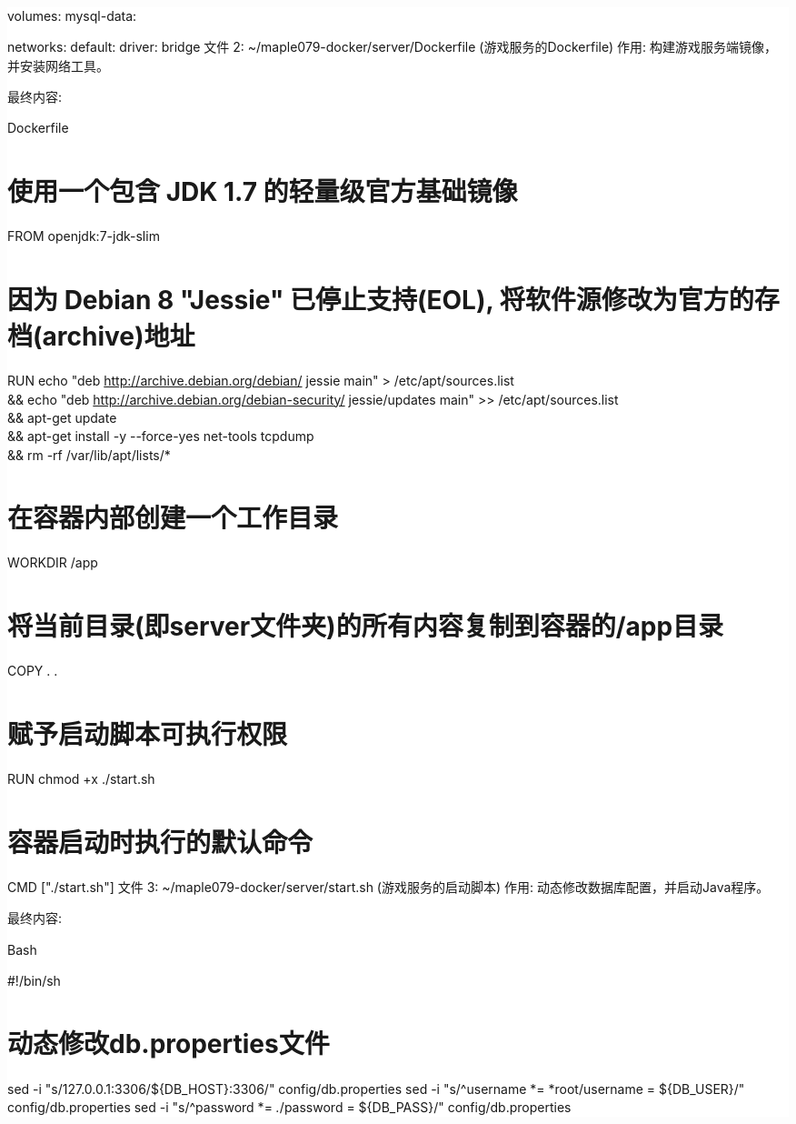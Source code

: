 volumes:
  mysql-data:

networks:
  default:
    driver: bridge
文件 2: ~/maple079-docker/server/Dockerfile (游戏服务的Dockerfile)
作用: 构建游戏服务端镜像，并安装网络工具。

最终内容:

Dockerfile

# 使用一个包含 JDK 1.7 的轻量级官方基础镜像
FROM openjdk:7-jdk-slim

# 因为 Debian 8 "Jessie" 已停止支持(EOL), 将软件源修改为官方的存档(archive)地址
RUN echo "deb http://archive.debian.org/debian/ jessie main" > /etc/apt/sources.list \
    && echo "deb http://archive.debian.org/debian-security/ jessie/updates main" >> /etc/apt/sources.list \
    && apt-get update \
    && apt-get install -y --force-yes net-tools tcpdump \
    && rm -rf /var/lib/apt/lists/*

# 在容器内部创建一个工作目录
WORKDIR /app

# 将当前目录(即server文件夹)的所有内容复制到容器的/app目录
COPY . .

# 赋予启动脚本可执行权限
RUN chmod +x ./start.sh

# 容器启动时执行的默认命令
CMD ["./start.sh"]
文件 3: ~/maple079-docker/server/start.sh (游戏服务的启动脚本)
作用: 动态修改数据库配置，并启动Java程序。

最终内容:

Bash

#!/bin/sh

# 动态修改db.properties文件
sed -i "s/127.0.0.1:3306/${DB_HOST}:3306/" config/db.properties
sed -i "s/^username *= *root/username = ${DB_USER}/" config/db.properties
sed -i "s/^password *= *.*/password = ${DB_PASS}/" config/db.properties
